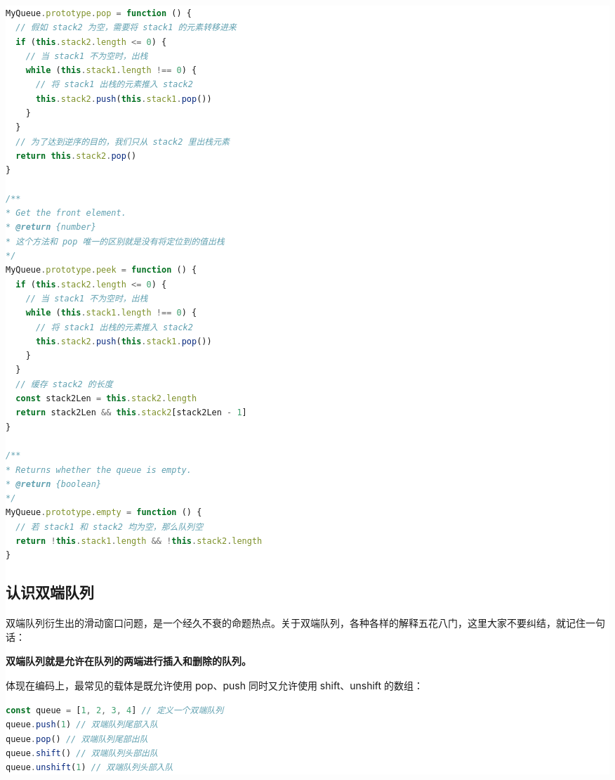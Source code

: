 ```js
MyQueue.prototype.pop = function () {
  // 假如 stack2 为空，需要将 stack1 的元素转移进来
  if (this.stack2.length <= 0) {
    // 当 stack1 不为空时，出栈
    while (this.stack1.length !== 0) {
      // 将 stack1 出栈的元素推入 stack2
      this.stack2.push(this.stack1.pop())
    }
  }
  // 为了达到逆序的目的，我们只从 stack2 里出栈元素
  return this.stack2.pop()
}

/**
* Get the front element.
* @return {number}
* 这个方法和 pop 唯一的区别就是没有将定位到的值出栈
*/
MyQueue.prototype.peek = function () {
  if (this.stack2.length <= 0) {
    // 当 stack1 不为空时，出栈
    while (this.stack1.length !== 0) {
      // 将 stack1 出栈的元素推入 stack2
      this.stack2.push(this.stack1.pop())
    }
  }
  // 缓存 stack2 的长度
  const stack2Len = this.stack2.length
  return stack2Len && this.stack2[stack2Len - 1]
}

/**
* Returns whether the queue is empty.
* @return {boolean}
*/
MyQueue.prototype.empty = function () {
  // 若 stack1 和 stack2 均为空，那么队列空
  return !this.stack1.length && !this.stack2.length
}
```

## 认识双端队列

双端队列衍生出的滑动窗口问题，是一个经久不衰的命题热点。关于双端队列，各种各样的解释五花八门，这里大家不要纠结，就记住一句话：

**双端队列就是允许在队列的两端进行插入和删除的队列。**

体现在编码上，最常见的载体是既允许使用 pop、push 同时又允许使用 shift、unshift 的数组：

```js
const queue = [1, 2, 3, 4] // 定义一个双端队列
queue.push(1) // 双端队列尾部入队
queue.pop() // 双端队列尾部出队
queue.shift() // 双端队列头部出队
queue.unshift(1) // 双端队列头部入队
```
